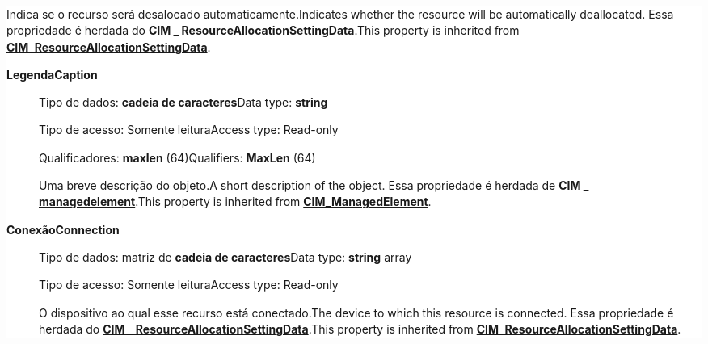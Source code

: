 <span data-ttu-id="426c9-136">Indica se o recurso será desalocado automaticamente.</span><span class="sxs-lookup"><span data-stu-id="426c9-136">Indicates whether the resource will be automatically deallocated.</span></span> <span data-ttu-id="426c9-137">Essa propriedade é herdada do [**CIM \_ ResourceAllocationSettingData**](/previous-versions/windows/desktop/clushyperv/cim-resourceallocationsettingdata).</span><span class="sxs-lookup"><span data-stu-id="426c9-137">This property is inherited from [**CIM\_ResourceAllocationSettingData**](/previous-versions/windows/desktop/clushyperv/cim-resourceallocationsettingdata).</span></span>

</dd> <dt>

<span data-ttu-id="426c9-138">**Legenda**</span><span class="sxs-lookup"><span data-stu-id="426c9-138">**Caption**</span></span>
</dt> <dd> <dl> <dt>

<span data-ttu-id="426c9-139">Tipo de dados: **cadeia de caracteres**</span><span class="sxs-lookup"><span data-stu-id="426c9-139">Data type: **string**</span></span>
</dt> <dt>

<span data-ttu-id="426c9-140">Tipo de acesso: Somente leitura</span><span class="sxs-lookup"><span data-stu-id="426c9-140">Access type: Read-only</span></span>
</dt> <dt>

<span data-ttu-id="426c9-141">Qualificadores: **maxlen** (64)</span><span class="sxs-lookup"><span data-stu-id="426c9-141">Qualifiers: **MaxLen** (64)</span></span>
</dt> </dl>

<span data-ttu-id="426c9-142">Uma breve descrição do objeto.</span><span class="sxs-lookup"><span data-stu-id="426c9-142">A short description of the object.</span></span> <span data-ttu-id="426c9-143">Essa propriedade é herdada de [**CIM \_ managedelement**](/previous-versions/windows/desktop/iscsitarg/cim-managedelement).</span><span class="sxs-lookup"><span data-stu-id="426c9-143">This property is inherited from [**CIM\_ManagedElement**](/previous-versions/windows/desktop/iscsitarg/cim-managedelement).</span></span>

</dd> <dt>

<span data-ttu-id="426c9-144">**Conexão**</span><span class="sxs-lookup"><span data-stu-id="426c9-144">**Connection**</span></span>
</dt> <dd> <dl> <dt>

<span data-ttu-id="426c9-145">Tipo de dados: matriz de **cadeia de caracteres**</span><span class="sxs-lookup"><span data-stu-id="426c9-145">Data type: **string** array</span></span>
</dt> <dt>

<span data-ttu-id="426c9-146">Tipo de acesso: Somente leitura</span><span class="sxs-lookup"><span data-stu-id="426c9-146">Access type: Read-only</span></span>
</dt> </dl>

<span data-ttu-id="426c9-147">O dispositivo ao qual esse recurso está conectado.</span><span class="sxs-lookup"><span data-stu-id="426c9-147">The device to which this resource is connected.</span></span> <span data-ttu-id="426c9-148">Essa propriedade é herdada do [**CIM \_ ResourceAllocationSettingData**](/previous-versions/windows/desktop/clushyperv/cim-resourceallocationsettingdata).</span><span class="sxs-lookup"><span data-stu-id="426c9-148">This property is inherited from [**CIM\_ResourceAllocationSettingData**](/previous-versions/windows/desktop/clushyperv/cim-resourceallocationsettingdata).</span></span>

</dd> <dt>
